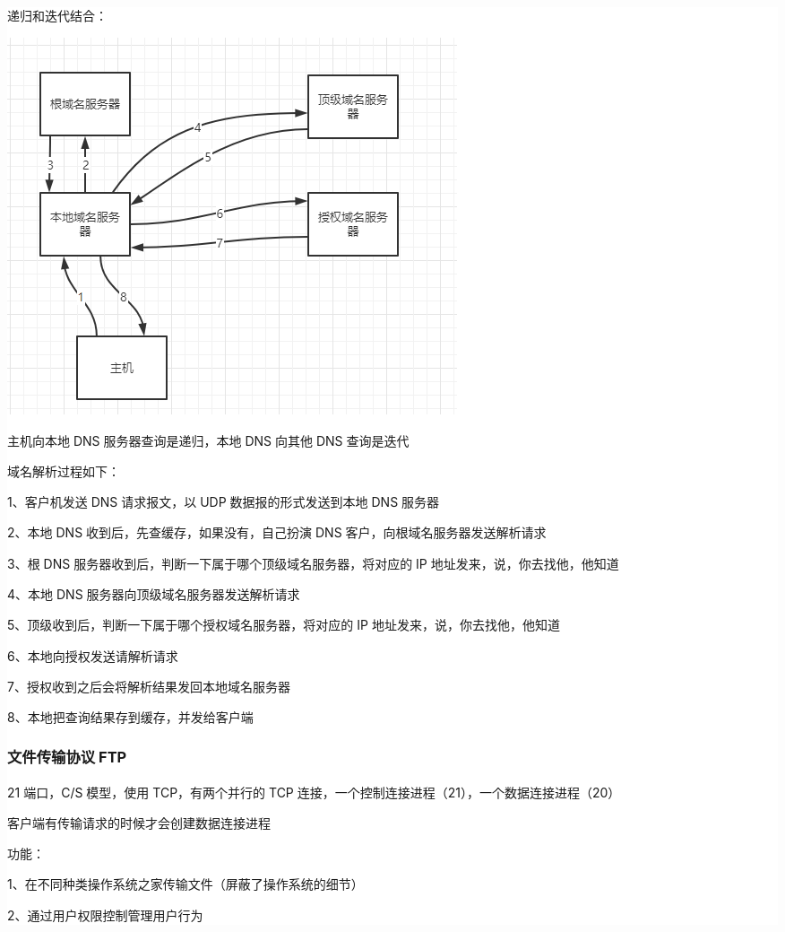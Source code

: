 

递归和迭代结合：

![image-20210112132617854](计算机网络.assets/image-20210112132617854.png)

主机向本地 DNS 服务器查询是递归，本地 DNS 向其他 DNS 查询是迭代

域名解析过程如下：

1、客户机发送 DNS 请求报文，以 UDP 数据报的形式发送到本地 DNS 服务器

2、本地 DNS 收到后，先查缓存，如果没有，自己扮演 DNS 客户，向根域名服务器发送解析请求

3、根 DNS 服务器收到后，判断一下属于哪个顶级域名服务器，将对应的 IP 地址发来，说，你去找他，他知道

4、本地 DNS 服务器向顶级域名服务器发送解析请求

5、顶级收到后，判断一下属于哪个授权域名服务器，将对应的 IP 地址发来，说，你去找他，他知道

6、本地向授权发送请解析请求

7、授权收到之后会将解析结果发回本地域名服务器

8、本地把查询结果存到缓存，并发给客户端

### 文件传输协议 FTP

21 端口，C/S 模型，使用 TCP，有两个并行的 TCP 连接，一个控制连接进程（21），一个数据连接进程（20）

客户端有传输请求的时候才会创建数据连接进程 

功能：

1、在不同种类操作系统之家传输文件（屏蔽了操作系统的细节）

2、通过用户权限控制管理用户行为
